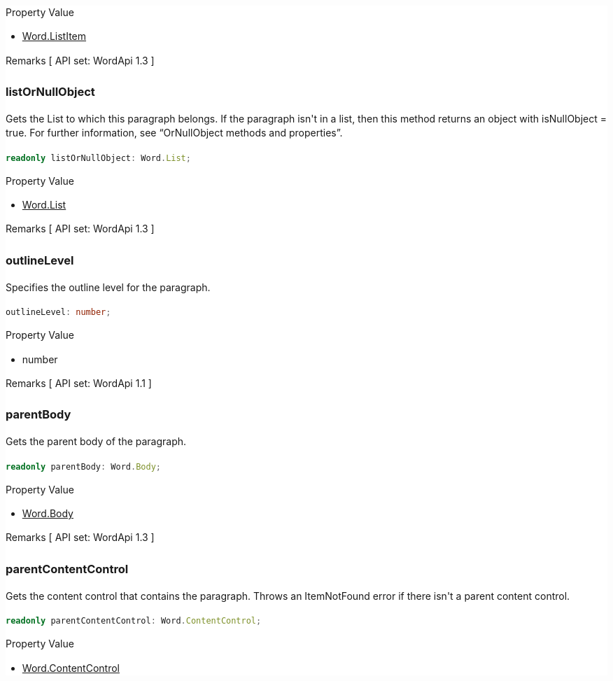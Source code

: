Property Value
- [Word.ListItem](/en-us/javascript/api/word/word.listitem)

Remarks
[ API set: WordApi 1.3 ]

### listOrNullObject
Gets the List to which this paragraph belongs. If the paragraph isn't in a list, then this method returns an object with isNullObject = true. For further information, see “OrNullObject methods and properties”.

```typescript
readonly listOrNullObject: Word.List;
```

Property Value
- [Word.List](/en-us/javascript/api/word/word.list)

Remarks
[ API set: WordApi 1.3 ]

### outlineLevel
Specifies the outline level for the paragraph.

```typescript
outlineLevel: number;
```

Property Value
- number

Remarks
[ API set: WordApi 1.1 ]

### parentBody
Gets the parent body of the paragraph.

```typescript
readonly parentBody: Word.Body;
```

Property Value
- [Word.Body](/en-us/javascript/api/word/word.body)

Remarks
[ API set: WordApi 1.3 ]

### parentContentControl
Gets the content control that contains the paragraph. Throws an ItemNotFound error if there isn't a parent content control.

```typescript
readonly parentContentControl: Word.ContentControl;
```

Property Value
- [Word.ContentControl](/en-us/javascript/api/word/word.contentcontrol)

